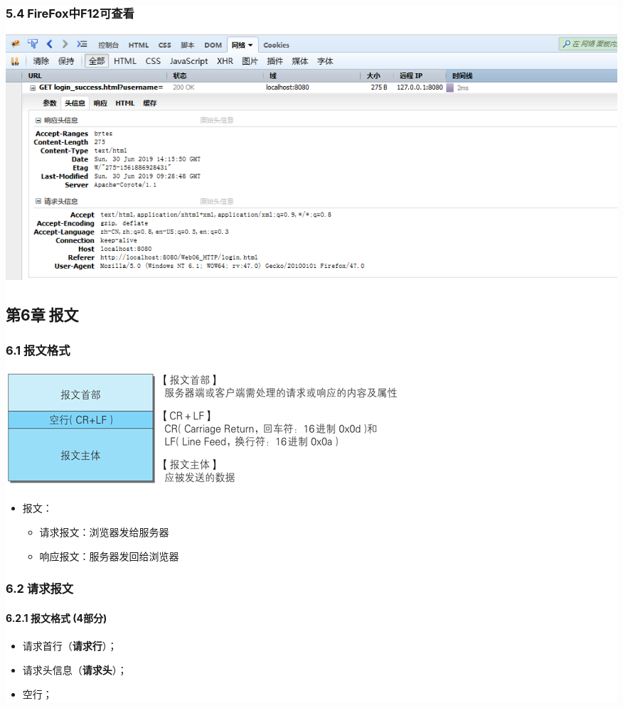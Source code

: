 ### 5.4 FireFox中F12可查看

![1561904179928](images/1561904179928.png)



## 第6章 报文

### 6.1 报文格式

![1557672592385](images/1557672592385.png)

- 报文：
  - 请求报文：浏览器发给服务器

  - 响应报文：服务器发回给浏览器

### 6.2 请求报文

#### 6.2.1 报文格式 (4部分)

- 请求首行（**请求行**）；

- 请求头信息（**请求头**）；

- 空行；
